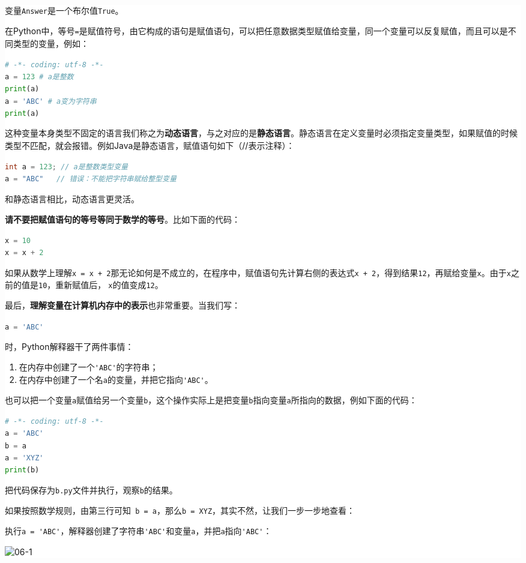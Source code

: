 变量`Answer`是一个布尔值`True`。

在Python中，等号`=`是赋值符号，由它构成的语句是赋值语句，可以把任意数据类型赋值给变量，同一个变量可以反复赋值，而且可以是不同类型的变量，例如：

```python
# -*- coding: utf-8 -*-
a = 123 # a是整数
print(a)
a = 'ABC' # a变为字符串
print(a)
```

这种变量本身类型不固定的语言我们称之为**动态语言**，与之对应的是**静态语言**。静态语言在定义变量时必须指定变量类型，如果赋值的时候类型不匹配，就会报错。例如Java是静态语言，赋值语句如下（//表示注释）：

```java
int a = 123; // a是整数类型变量
a = "ABC"   // 错误：不能把字符串赋给整型变量
```

和静态语言相比，动态语言更灵活。

**请不要把赋值语句的等号等同于数学的等号**。比如下面的代码：

```python
x = 10
x = x + 2
```

如果从数学上理解`x = x + 2`那无论如何是不成立的，在程序中，赋值语句先计算右侧的表达式`x + 2`，得到结果`12`，再赋给变量`x`。由于`x`之前的值是`10`，重新赋值后， `x`的值变成`12`。

最后，**理解变量在计算机内存中的表示**也非常重要。当我们写：

```python
a = 'ABC'
```

时，Python解释器干了两件事情：

1. 在内存中创建了一个`'ABC'`的字符串；
2. 在内存中创建了一个名`a`的变量，并把它指向`'ABC'`。

也可以把一个变量`a`赋值给另一个变量`b`，这个操作实际上是把变量`b`指向变量`a`所指向的数据，例如下面的代码：

```python
# -*- coding: utf-8 -*-
a = 'ABC'
b = a
a = 'XYZ'
print(b)
```

把代码保存为`b.py`文件并执行，观察`b`的结果。

如果按照数学规则，由第三行可知` b = a`，那么`b = XYZ`，其实不然，让我们一步一步地查看：

执行`a = 'ABC'`，解释器创建了字符串`'ABC'`和变量`a`，并把`a`指向`'ABC'`：

![06-1](https://github.com/Gaotianhe/images/blob/master/hexoblog/20200329/06-1.jpeg?raw=true)
